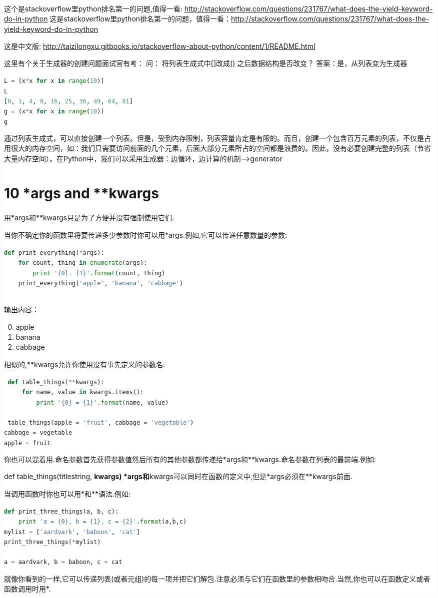 这个是stackoverflow里python排名第一的问题,值得一看: http://stackoverflow.com/questions/231767/what-does-the-yield-keyword-do-in-python
这是stackoverflow里python排名第一的问题，值得一看：http://stackoverflow.com/questions/231767/what-does-the-yield-keyword-do-in-python

这是中文版: http://taizilongxu.gitbooks.io/stackoverflow-about-python/content/1/README.html

这里有个关于生成器的创建问题面试官有考： 问： 将列表生成式中[]改成() 之后数据结构是否改变？ 答案：是，从列表变为生成器

``` python
L = [x*x for x in range(10)]
L
[0, 1, 4, 9, 16, 25, 36, 49, 64, 81]
g = (x*x for x in range(10))
g
```
通过列表生成式，可以直接创建一个列表。但是，受到内存限制，列表容量肯定是有限的。而且，创建一个包含百万元素的列表，不仅是占用很大的内存空间，如：我们只需要访问前面的几个元素，后面大部分元素所占的空间都是浪费的。因此，没有必要创建完整的列表（节省大量内存空间）。在Python中，我们可以采用生成器：边循环，边计算的机制—>generator

# 10 *args and **kwargs
 用\*args和\**kwargs只是为了方便并没有强制使用它们.

当你不确定你的函数里将要传递多少参数时你可以用*args.例如,它可以传递任意数量的参数:

``` python
def print_everything(*args):
    for count, thing in enumerate(args):
        print '{0}. {1}'.format(count, thing)
    print_everything('apple', 'banana', 'cabbage')
   
```
输出内容：

0. apple
1. banana
2. cabbage

相似的,**kwargs允许你使用没有事先定义的参数名:

``` python
 def table_things(**kwargs):
     for name, value in kwargs.items():
         print '{0} = {1}'.format(name, value)

 table_things(apple = 'fruit', cabbage = 'vegetable')
cabbage = vegetable
apple = fruit
```
你也可以混着用.命名参数首先获得参数值然后所有的其他参数都传递给*args和**kwargs.命名参数在列表的最前端.例如:

def table_things(titlestring, **kwargs)
*args和**kwargs可以同时在函数的定义中,但是*args必须在**kwargs前面.

当调用函数时你也可以用*和**语法.例如:

``` python
def print_three_things(a, b, c):
    print 'a = {0}, b = {1}, c = {2}'.format(a,b,c)
mylist = ['aardvark', 'baboon', 'cat']
print_three_things(*mylist)

a = aardvark, b = baboon, c = cat
```
就像你看到的一样,它可以传递列表(或者元组)的每一项并把它们解包.注意必须与它们在函数里的参数相吻合.当然,你也可以在函数定义或者函数调用时用*.
